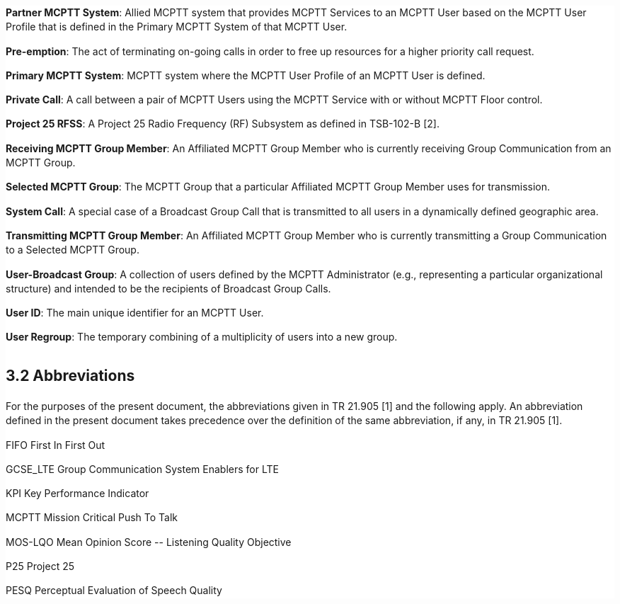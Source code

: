 **Partner MCPTT System**: Allied MCPTT system that provides MCPTT
Services to an MCPTT User based on the MCPTT User Profile that is
defined in the Primary MCPTT System of that MCPTT User.

**Pre-emption**: The act of terminating on-going calls in order to free
up resources for a higher priority call request.

**Primary MCPTT System**: MCPTT system where the MCPTT User Profile of
an MCPTT User is defined.

**Private Call**: A call between a pair of MCPTT Users using the MCPTT
Service with or without MCPTT Floor control.

**Project 25 RFSS**: A Project 25 Radio Frequency (RF) Subsystem as
defined in TSB-102-B \[2\].

**Receiving MCPTT Group Member**: An Affiliated MCPTT Group Member who
is currently receiving Group Communication from an MCPTT Group.

**Selected MCPTT Group**: The MCPTT Group that a particular Affiliated
MCPTT Group Member uses for transmission.

**System Call**: A special case of a Broadcast Group Call that is
transmitted to all users in a dynamically defined geographic area.

**Transmitting MCPTT Group Member**: An Affiliated MCPTT Group Member
who is currently transmitting a Group Communication to a Selected MCPTT
Group.

**User-Broadcast Group**: A collection of users defined by the MCPTT
Administrator (e.g., representing a particular organizational structure)
and intended to be the recipients of Broadcast Group Calls.

**User ID**: The main unique identifier for an MCPTT User.

**User Regroup**: The temporary combining of a multiplicity of users
into a new group.

3.2 Abbreviations
-----------------

For the purposes of the present document, the abbreviations given in
TR 21.905 \[1\] and the following apply. An abbreviation defined in the
present document takes precedence over the definition of the same
abbreviation, if any, in TR 21.905 \[1\].

FIFO First In First Out

GCSE\_LTE Group Communication System Enablers for LTE

KPI Key Performance Indicator

MCPTT Mission Critical Push To Talk

MOS-LQO Mean Opinion Score -- Listening Quality Objective

P25 Project 25

PESQ Perceptual Evaluation of Speech Quality
